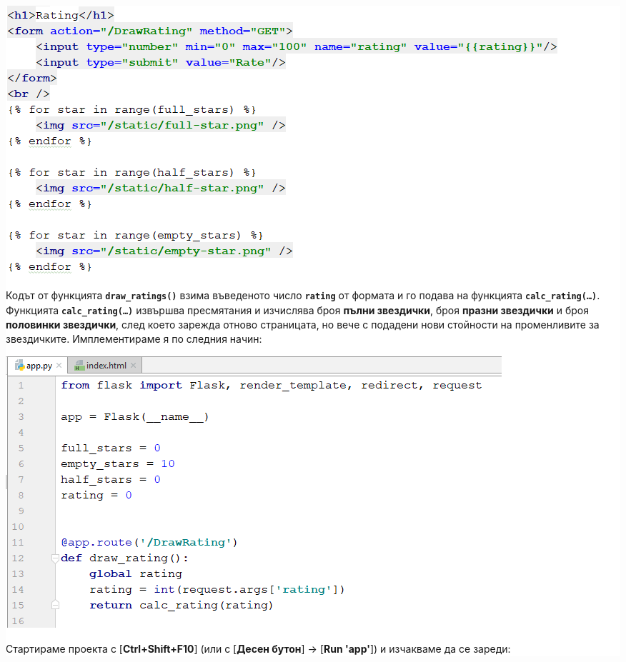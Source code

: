 ![](assets/chapter-6-1-images/11.Ratings-08.png)

Кодът от функцията **`draw_ratings()`** взима въведеното число **`rating`** от формата и го подава на функцията **`calc_rating(…)`**. Функцията **`calc_rating(…)`** извършва пресмятания и изчислява броя **пълни звездички**, броя **празни звездички** и броя **половинки звездички**, след което зарежда отново страницата, но вече с подадени нови стойности на променливите за звездичките. Имплементираме я по следния начин:

![](assets/chapter-6-1-images/11.Ratings-09.png)

Стартираме проекта с [**Ctrl+Shift+F10**] (или с [**Десен бутон**] -> [**Run 'app'**]) и изчакваме да се зареди:
